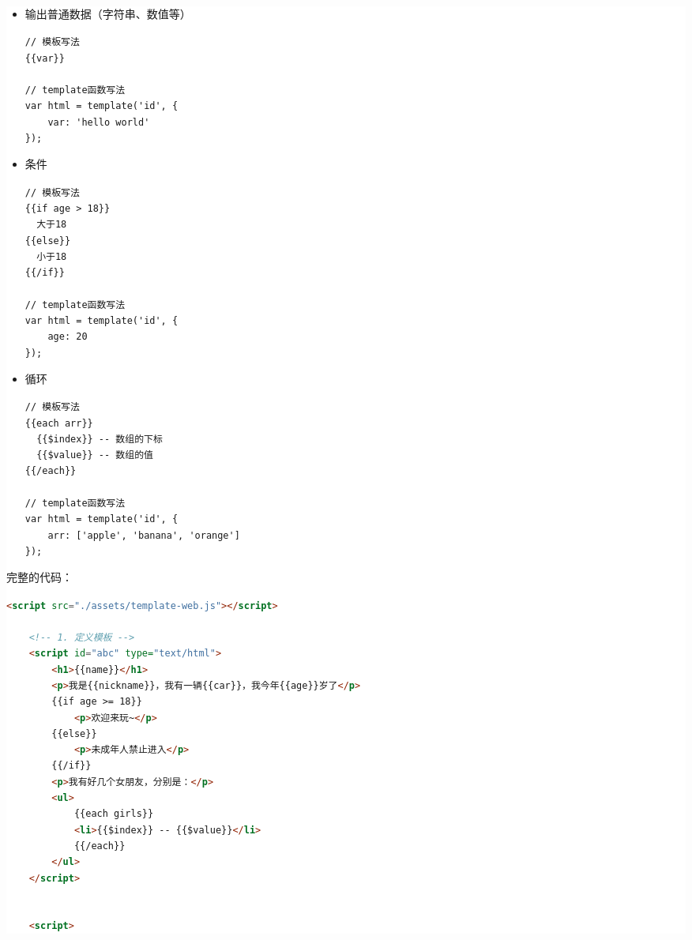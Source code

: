 - 输出普通数据（字符串、数值等）

  ```
  // 模板写法
  {{var}}
  
  // template函数写法
  var html = template('id', {
      var: 'hello world'
  });
  ```

- 条件

  ```
  // 模板写法
  {{if age > 18}}
  	大于18
  {{else}}
  	小于18
  {{/if}}
  
  // template函数写法
  var html = template('id', {
      age: 20
  });
  ```

- 循环

  ```
  // 模板写法
  {{each arr}}
  	{{$index}} -- 数组的下标
  	{{$value}} -- 数组的值
  {{/each}}
  
  // template函数写法
  var html = template('id', {
      arr: ['apple', 'banana', 'orange']
  });
  
  ```

完整的代码：

```html
<script src="./assets/template-web.js"></script>

    <!-- 1. 定义模板 -->
    <script id="abc" type="text/html">
        <h1>{{name}}</h1>
        <p>我是{{nickname}}，我有一辆{{car}}，我今年{{age}}岁了</p>
        {{if age >= 18}}
            <p>欢迎来玩~</p>
        {{else}}
            <p>未成年人禁止进入</p>
        {{/if}}
        <p>我有好几个女朋友，分别是：</p>
        <ul>
            {{each girls}}
            <li>{{$index}} -- {{$value}}</li>
            {{/each}}
        </ul>
    </script>


    <script>
```